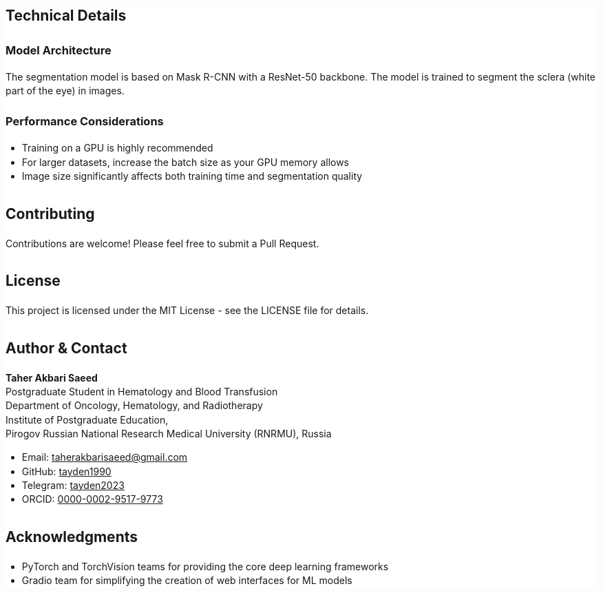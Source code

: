 ## Technical Details

### Model Architecture

The segmentation model is based on Mask R-CNN with a ResNet-50 backbone. The model is trained to segment the sclera (white part of the eye) in images.

### Performance Considerations

- Training on a GPU is highly recommended
- For larger datasets, increase the batch size as your GPU memory allows
- Image size significantly affects both training time and segmentation quality

## Contributing

Contributions are welcome! Please feel free to submit a Pull Request.

## License

This project is licensed under the MIT License - see the LICENSE file for details.

## Author & Contact

**Taher Akbari Saeed**  
Postgraduate Student in Hematology and Blood Transfusion  
Department of Oncology, Hematology, and Radiotherapy  
Institute of Postgraduate Education,  
Pirogov Russian National Research Medical University (RNRMU), Russia

- Email: taherakbarisaeed@gmail.com
- GitHub: [tayden1990](https://github.com/tayden1990)
- Telegram: [tayden2023](https://t.me/tayden2023)
- ORCID: [0000-0002-9517-9773](https://orcid.org/0000-0002-9517-9773)

## Acknowledgments

- PyTorch and TorchVision teams for providing the core deep learning frameworks
- Gradio team for simplifying the creation of web interfaces for ML models